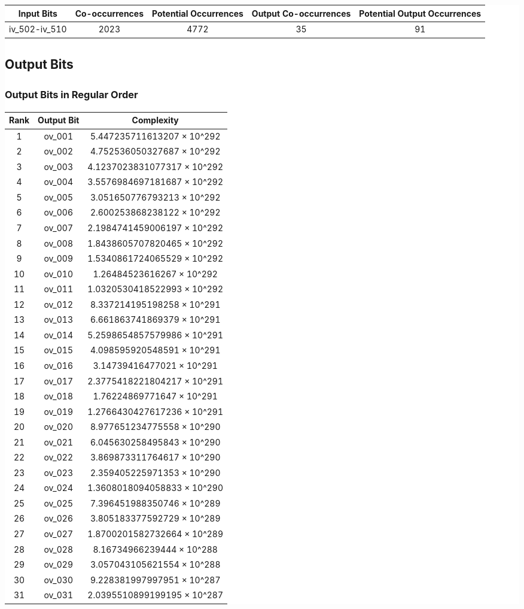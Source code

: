 | Input Bits | Co-occurrences | Potential Occurrences | Output Co-occurrences | Potential Output Occurrences |
|:----------:|:--------------:|:---------------------:|:---------------------:|:----------------------------:|
| iv_502-iv_510 | 2023 | 4772 | 35 | 91 |

## Output Bits

### Output Bits in Regular Order

| Rank | Output Bit | Complexity |
|:----:|:----------:|:----------:|
| 1 | ov_001 | 5.447235711613207 × 10^292 |
| 2 | ov_002 | 4.752536050327687 × 10^292 |
| 3 | ov_003 | 4.1237023831077317 × 10^292 |
| 4 | ov_004 | 3.5576984697181687 × 10^292 |
| 5 | ov_005 | 3.051650776793213 × 10^292 |
| 6 | ov_006 | 2.600253868238122 × 10^292 |
| 7 | ov_007 | 2.1984741459006197 × 10^292 |
| 8 | ov_008 | 1.8438605707820465 × 10^292 |
| 9 | ov_009 | 1.5340861724065529 × 10^292 |
| 10 | ov_010 | 1.26484523616267 × 10^292 |
| 11 | ov_011 | 1.0320530418522993 × 10^292 |
| 12 | ov_012 | 8.337214195198258 × 10^291 |
| 13 | ov_013 | 6.661863741869379 × 10^291 |
| 14 | ov_014 | 5.2598654857579986 × 10^291 |
| 15 | ov_015 | 4.098595920548591 × 10^291 |
| 16 | ov_016 | 3.14739416477021 × 10^291 |
| 17 | ov_017 | 2.3775418221804217 × 10^291 |
| 18 | ov_018 | 1.76224869771647 × 10^291 |
| 19 | ov_019 | 1.2766430427617236 × 10^291 |
| 20 | ov_020 | 8.977651234775558 × 10^290 |
| 21 | ov_021 | 6.045630258495843 × 10^290 |
| 22 | ov_022 | 3.869873311764617 × 10^290 |
| 23 | ov_023 | 2.359405225971353 × 10^290 |
| 24 | ov_024 | 1.3608018094058833 × 10^290 |
| 25 | ov_025 | 7.396451988350746 × 10^289 |
| 26 | ov_026 | 3.805183377592729 × 10^289 |
| 27 | ov_027 | 1.8700201582732664 × 10^289 |
| 28 | ov_028 | 8.16734966239444 × 10^288 |
| 29 | ov_029 | 3.057043105621554 × 10^288 |
| 30 | ov_030 | 9.228381997997951 × 10^287 |
| 31 | ov_031 | 2.0395510899199195 × 10^287 |
